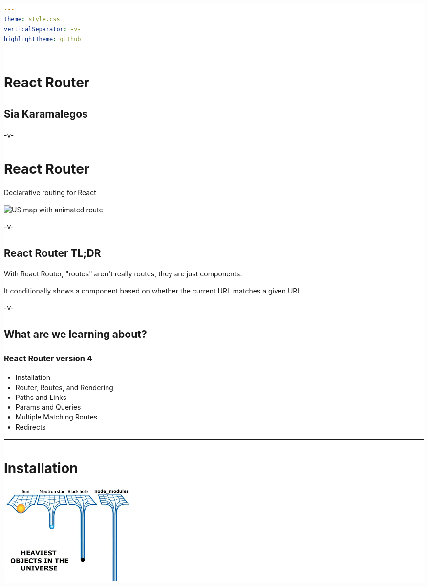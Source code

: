 ```yaml
---
theme: style.css
verticalSeparator: -v-
highlightTheme: github
---
```


# React Router
## Sia Karamalegos

-v-

# React Router

Declarative routing for React

<img src="https://s3.amazonaws.com/viking_education/web_development/web_app_eng/US_route.gif" alt="US map with animated route">

-v-

## React Router TL;DR

With React Router, "routes" aren't really routes, they are just components.

It conditionally shows a component based on whether the current URL matches a given URL.

-v-

## What are we learning about?

### React Router version 4

- Installation
- Router, Routes, and Rendering
- Paths and Links
- Params and Queries
- Multiple Matching Routes
- Redirects

---

# Installation

<img style="border:0;" src="./images/heavy_node_modules.png" alt="Heaviest objects in the universe">
